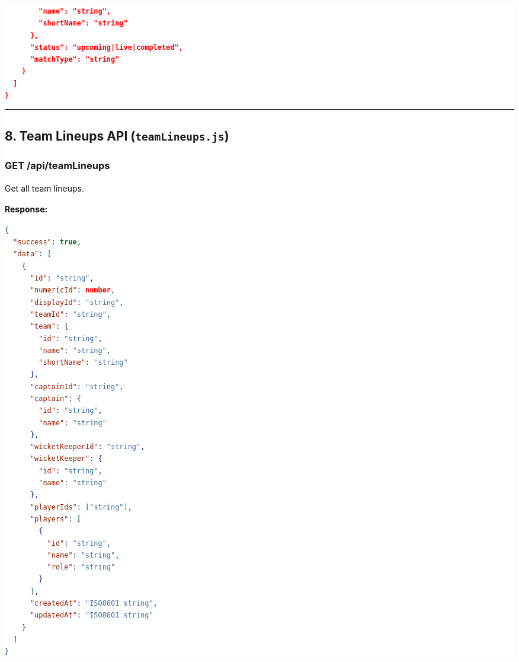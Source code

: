 ```json
        "name": "string",
        "shortName": "string"
      },
      "status": "upcoming|live|completed",
      "matchType": "string"
    }
  ]
}
```

---

## 8. Team Lineups API (`teamLineups.js`)

### GET /api/teamLineups
Get all team lineups.

**Response:**
```json
{
  "success": true,
  "data": [
    {
      "id": "string",
      "numericId": number,
      "displayId": "string",
      "teamId": "string",
      "team": {
        "id": "string",
        "name": "string",
        "shortName": "string"
      },
      "captainId": "string",
      "captain": {
        "id": "string",
        "name": "string"
      },
      "wicketKeeperId": "string",
      "wicketKeeper": {
        "id": "string",
        "name": "string"
      },
      "playerIds": ["string"],
      "players": [
        {
          "id": "string",
          "name": "string",
          "role": "string"
        }
      ],
      "createdAt": "ISO8601 string",
      "updatedAt": "ISO8601 string"
    }
  ]
}
```
